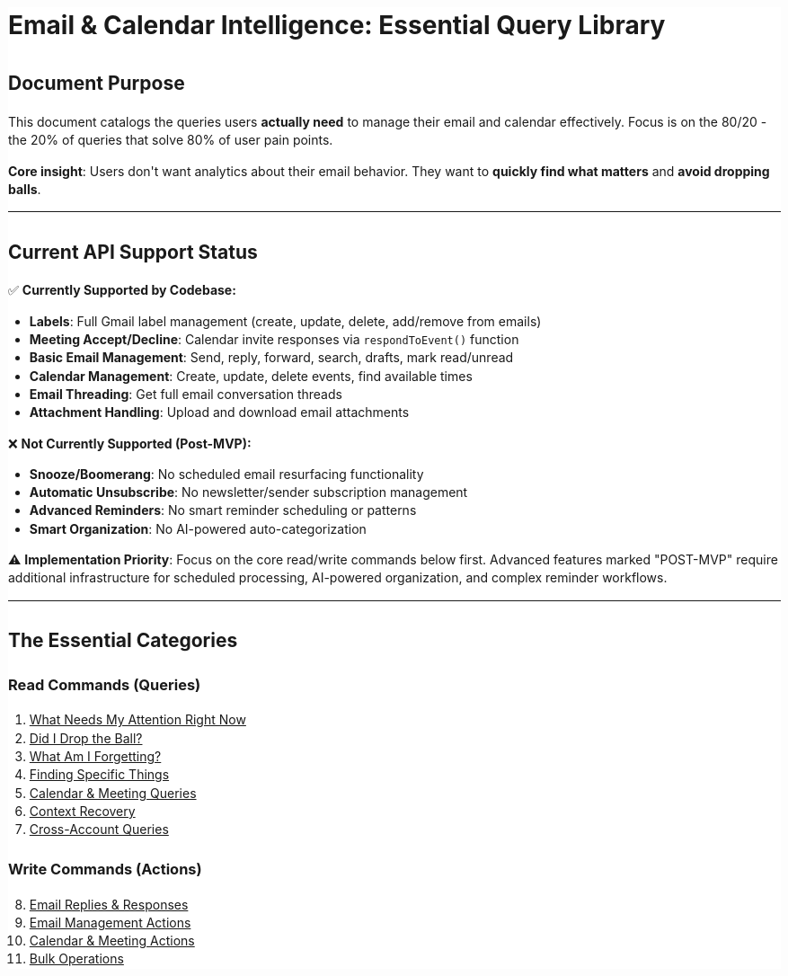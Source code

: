 # Email & Calendar Intelligence: Essential Query Library

## Document Purpose

This document catalogs the queries users **actually need** to manage their email and calendar effectively. Focus is on the 80/20 - the 20% of queries that solve 80% of user pain points.

**Core insight**: Users don't want analytics about their email behavior. They want to **quickly find what matters** and **avoid dropping balls**.

---

## Current API Support Status

✅ **Currently Supported by Codebase:**
- **Labels**: Full Gmail label management (create, update, delete, add/remove from emails)
- **Meeting Accept/Decline**: Calendar invite responses via `respondToEvent()` function
- **Basic Email Management**: Send, reply, forward, search, drafts, mark read/unread
- **Calendar Management**: Create, update, delete events, find available times
- **Email Threading**: Get full email conversation threads
- **Attachment Handling**: Upload and download email attachments

❌ **Not Currently Supported (Post-MVP):**
- **Snooze/Boomerang**: No scheduled email resurfacing functionality
- **Automatic Unsubscribe**: No newsletter/sender subscription management
- **Advanced Reminders**: No smart reminder scheduling or patterns
- **Smart Organization**: No AI-powered auto-categorization

⚠️ **Implementation Priority**: Focus on the core read/write commands below first. Advanced features marked "POST-MVP" require additional infrastructure for scheduled processing, AI-powered organization, and complex reminder workflows.

---

## The Essential Categories

### Read Commands (Queries)
1. [What Needs My Attention Right Now](#what-needs-my-attention-right-now)
2. [Did I Drop the Ball?](#did-i-drop-the-ball)
3. [What Am I Forgetting?](#what-am-i-forgetting)
4. [Finding Specific Things](#finding-specific-things)
5. [Calendar & Meeting Queries](#calendar--meeting-queries)
6. [Context Recovery](#context-recovery)
7. [Cross-Account Queries](#cross-account-queries)

### Write Commands (Actions)
8. [Email Replies & Responses](#email-replies--responses)
9. [Email Management Actions](#email-management-actions)
10. [Calendar & Meeting Actions](#calendar--meeting-actions)
11. [Bulk Operations](#bulk-operations)
